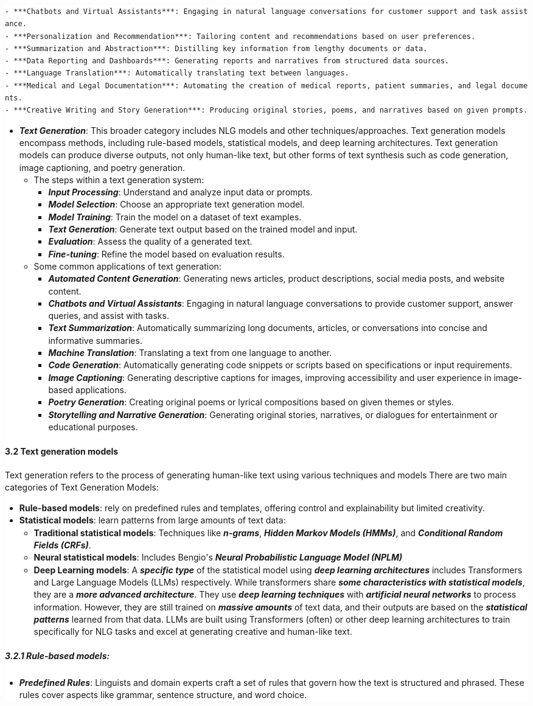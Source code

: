     - ***Chatbots and Virtual Assistants***: Engaging in natural language conversations for customer support and task assistance.
    - ***Personalization and Recommendation***: Tailoring content and recommendations based on user preferences.
    - ***Summarization and Abstraction***: Distilling key information from lengthy documents or data.
    - ***Data Reporting and Dashboards***: Generating reports and narratives from structured data sources.
    - ***Language Translation***: Automatically translating text between languages.
    - ***Medical and Legal Documentation***: Automating the creation of medical reports, patient summaries, and legal documents.
    - ***Creative Writing and Story Generation***: Producing original stories, poems, and narratives based on given prompts.
- ***Text Generation***: This broader category includes NLG models and other techniques/approaches. Text generation models encompass methods, including rule-based models, statistical models, and deep learning architectures. Text generation models can produce diverse outputs, not only human-like text, but other forms of text synthesis such as code generation, image captioning, and poetry generation.
  - The steps within a text generation system:
    - ***Input Processing***: Understand and analyze input data or prompts.
    - ***Model Selection***: Choose an appropriate text generation model.
    - ***Model Training***: Train the model on a dataset of text examples.
    - ***Text Generation***: Generate text output based on the trained model and input.
    - ***Evaluation***: Assess the quality of a generated text.
    - ***Fine-tuning***: Refine the model based on evaluation results.
  - Some common applications of text generation:
    - ***Automated Content Generation***: Generating news articles, product descriptions, social media posts, and website content.
    - ***Chatbots and Virtual Assistants***: Engaging in natural language conversations to provide customer support, answer queries, and assist with tasks.
    - ***Text Summarization***: Automatically summarizing long documents, articles, or conversations into concise and informative summaries.
    - ***Machine Translation***: Translating a text from one language to another.
    - ***Code Generation***: Automatically generating code snippets or scripts based on specifications or input requirements.
    - ***Image Captioning***: Generating descriptive captions for images, improving accessibility and user experience in image-based applications.
    - ***Poetry Generation***: Creating original poems or lyrical compositions based on given themes or styles.
    - ***Storytelling and Narrative Generation***: Generating original stories, narratives, or dialogues for entertainment or educational purposes.
#### 3.2 Text generation models
Text generation refers to the process of generating human-like text using various techniques and models
There are two main categories of Text Generation Models:
- **Rule-based models**: rely on predefined rules and templates, offering control and explainability but limited creativity.
- **Statistical models**: learn patterns from large amounts of text data:
  - **Traditional statistical models**: Techniques like ***n-grams***, ***Hidden Markov Models (HMMs)***, and ***Conditional Random Fields (CRFs)***.
  - **Neural statistical models**: Includes Bengio's ***Neural Probabilistic Language Model (NPLM)***
  - **Deep Learning models**: A ***specific type*** of the statistical model using ***deep learning architectures*** includes Transformers and Large Language Models (LLMs) respectively. While transformers share ***some characteristics with statistical models***, they are a ***more advanced architecture***. They use ***deep learning techniques*** with ***artificial neural networks*** to process information. However, they are still trained on ***massive amounts*** of text data, and their outputs are based on the ***statistical patterns*** learned from that data. LLMs are built using Transformers (often) or other deep learning architectures to train specifically for NLG tasks and excel at generating creative and human-like text.
##### 3.2.1 Rule-based models:
- ***Predefined Rules***: Linguists and domain experts craft a set of rules that govern how the text is structured and phrased. These rules cover aspects like grammar, sentence structure, and word choice.